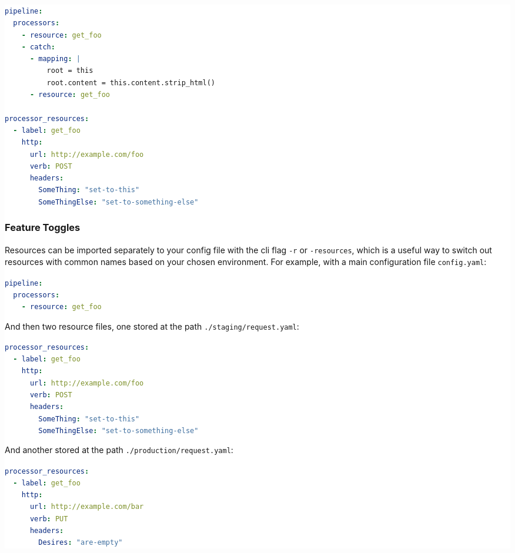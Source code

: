 ```yaml
pipeline:
  processors:
    - resource: get_foo
    - catch:
      - mapping: |
          root = this
          root.content = this.content.strip_html()
      - resource: get_foo

processor_resources:
  - label: get_foo
    http:
      url: http://example.com/foo
      verb: POST
      headers:
        SomeThing: "set-to-this"
        SomeThingElse: "set-to-something-else"
```

### **Feature Toggles**

Resources can be imported separately to your config file with the cli flag `-r` or `-resources`, which is a useful way to switch out resources with common names based on your chosen environment. For example, with a main configuration file `config.yaml`:

```yaml
pipeline:
  processors:
    - resource: get_foo
```

And then two resource files, one stored at the path `./staging/request.yaml`:

```yaml
processor_resources:
  - label: get_foo
    http:
      url: http://example.com/foo
      verb: POST
      headers:
        SomeThing: "set-to-this"
        SomeThingElse: "set-to-something-else"
```

And another stored at the path `./production/request.yaml`:

```yaml
processor_resources:
  - label: get_foo
    http:
      url: http://example.com/bar
      verb: PUT
      headers:
        Desires: "are-empty"
```
